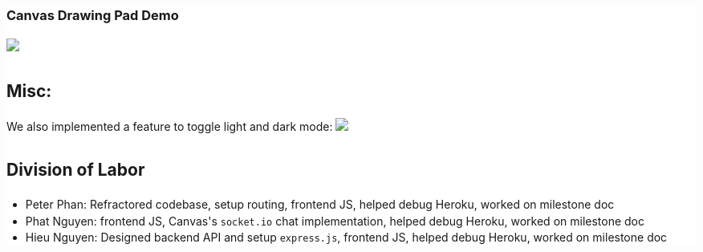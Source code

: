### Canvas Drawing Pad Demo
<img src="../demos/canvas_demo_2nd_milestone.gif"/>

## Misc:
We also implemented a feature to toggle light and dark mode:
<img src="../demos/toggle_light_dark_demo.gif"/>

## Division of Labor
 - Peter Phan: Refractored codebase, setup routing, frontend JS, helped debug Heroku, worked on milestone doc
 - Phat Nguyen: frontend JS, Canvas's `socket.io` chat implementation, helped debug Heroku, worked on milestone doc
 - Hieu Nguyen: Designed backend API and setup `express.js`, frontend JS, helped debug Heroku, worked on milestone doc
